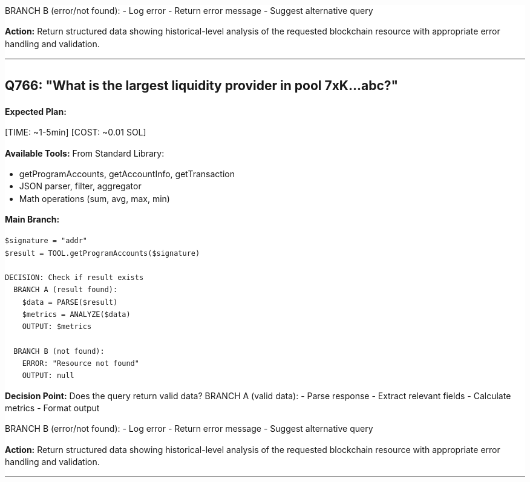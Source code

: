   BRANCH B (error/not found):
    - Log error
    - Return error message
    - Suggest alternative query

**Action:**
Return structured data showing historical-level analysis of the requested blockchain resource with appropriate error handling and validation.

---

## Q766: "What is the largest liquidity provider in pool 7xK...abc?"

**Expected Plan:**

[TIME: ~1-5min] [COST: ~0.01 SOL]

**Available Tools:**
From Standard Library:
  - getProgramAccounts, getAccountInfo, getTransaction
  - JSON parser, filter, aggregator
  - Math operations (sum, avg, max, min)

**Main Branch:**
```
$signature = "addr"
$result = TOOL.getProgramAccounts($signature)

DECISION: Check if result exists
  BRANCH A (result found):
    $data = PARSE($result)
    $metrics = ANALYZE($data)
    OUTPUT: $metrics

  BRANCH B (not found):
    ERROR: "Resource not found"
    OUTPUT: null
```

**Decision Point:** Does the query return valid data?
  BRANCH A (valid data):
    - Parse response
    - Extract relevant fields
    - Calculate metrics
    - Format output

  BRANCH B (error/not found):
    - Log error
    - Return error message
    - Suggest alternative query

**Action:**
Return structured data showing historical-level analysis of the requested blockchain resource with appropriate error handling and validation.

---